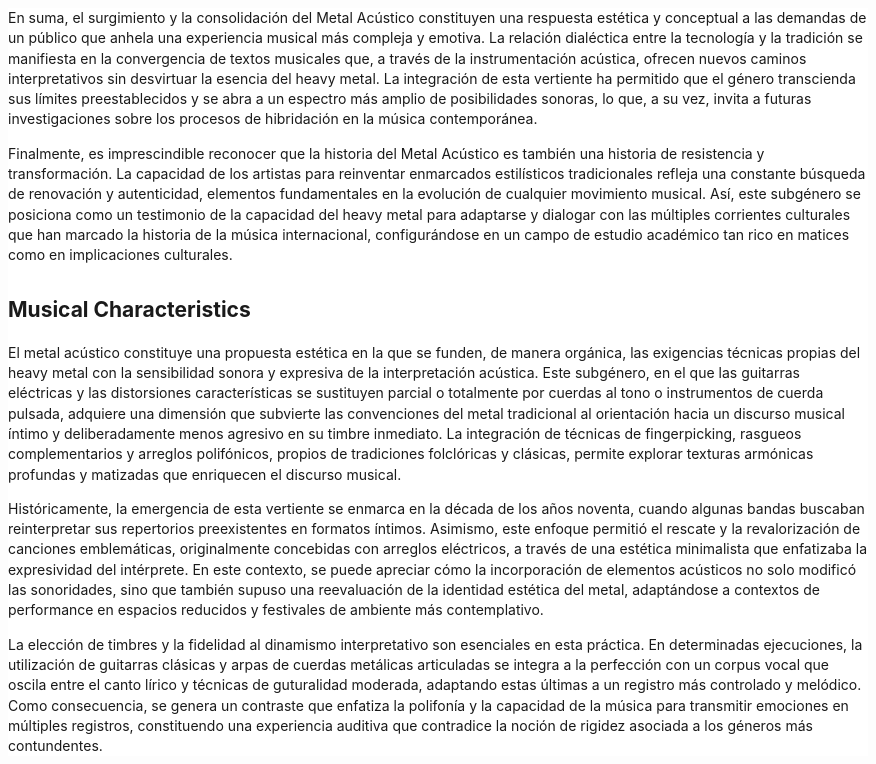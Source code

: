 En suma, el surgimiento y la consolidación del Metal Acústico constituyen una respuesta estética y
conceptual a las demandas de un público que anhela una experiencia musical más compleja y emotiva.
La relación dialéctica entre la tecnología y la tradición se manifiesta en la convergencia de textos
musicales que, a través de la instrumentación acústica, ofrecen nuevos caminos interpretativos sin
desvirtuar la esencia del heavy metal. La integración de esta vertiente ha permitido que el género
transcienda sus límites preestablecidos y se abra a un espectro más amplio de posibilidades sonoras,
lo que, a su vez, invita a futuras investigaciones sobre los procesos de hibridación en la música
contemporánea.

Finalmente, es imprescindible reconocer que la historia del Metal Acústico es también una historia
de resistencia y transformación. La capacidad de los artistas para reinventar enmarcados
estilísticos tradicionales refleja una constante búsqueda de renovación y autenticidad, elementos
fundamentales en la evolución de cualquier movimiento musical. Así, este subgénero se posiciona como
un testimonio de la capacidad del heavy metal para adaptarse y dialogar con las múltiples corrientes
culturales que han marcado la historia de la música internacional, configurándose en un campo de
estudio académico tan rico en matices como en implicaciones culturales.

## Musical Characteristics

El metal acústico constituye una propuesta estética en la que se funden, de manera orgánica, las
exigencias técnicas propias del heavy metal con la sensibilidad sonora y expresiva de la
interpretación acústica. Este subgénero, en el que las guitarras eléctricas y las distorsiones
características se sustituyen parcial o totalmente por cuerdas al tono o instrumentos de cuerda
pulsada, adquiere una dimensión que subvierte las convenciones del metal tradicional al orientación
hacia un discurso musical íntimo y deliberadamente menos agresivo en su timbre inmediato. La
integración de técnicas de fingerpicking, rasgueos complementarios y arreglos polifónicos, propios
de tradiciones folclóricas y clásicas, permite explorar texturas armónicas profundas y matizadas que
enriquecen el discurso musical.

Históricamente, la emergencia de esta vertiente se enmarca en la década de los años noventa, cuando
algunas bandas buscaban reinterpretar sus repertorios preexistentes en formatos íntimos. Asimismo,
este enfoque permitió el rescate y la revalorización de canciones emblemáticas, originalmente
concebidas con arreglos eléctricos, a través de una estética minimalista que enfatizaba la
expresividad del intérprete. En este contexto, se puede apreciar cómo la incorporación de elementos
acústicos no solo modificó las sonoridades, sino que también supuso una reevaluación de la identidad
estética del metal, adaptándose a contextos de performance en espacios reducidos y festivales de
ambiente más contemplativo.

La elección de timbres y la fidelidad al dinamismo interpretativo son esenciales en esta práctica.
En determinadas ejecuciones, la utilización de guitarras clásicas y arpas de cuerdas metálicas
articuladas se integra a la perfección con un corpus vocal que oscila entre el canto lírico y
técnicas de guturalidad moderada, adaptando estas últimas a un registro más controlado y melódico.
Como consecuencia, se genera un contraste que enfatiza la polifonía y la capacidad de la música para
transmitir emociones en múltiples registros, constituendo una experiencia auditiva que contradice la
noción de rigidez asociada a los géneros más contundentes.

